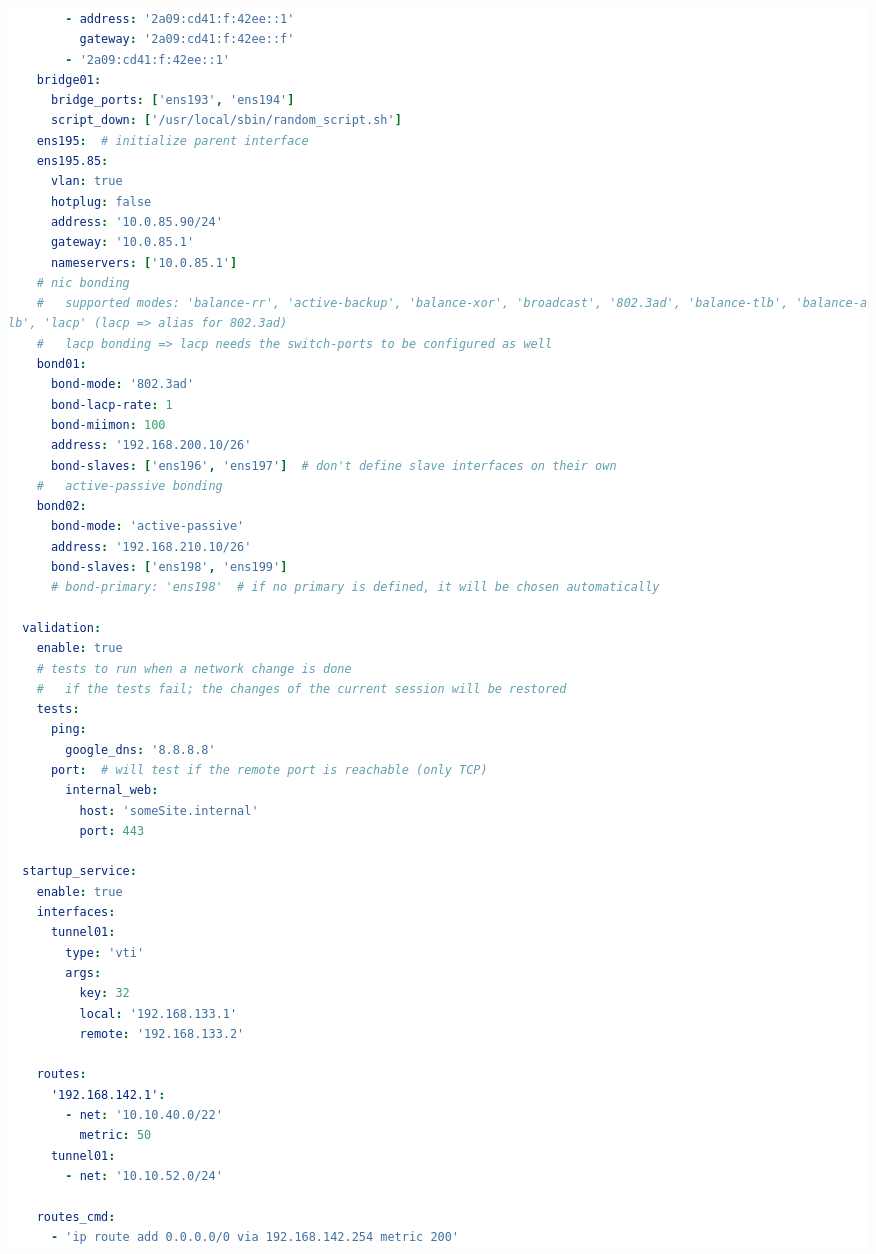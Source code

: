 ```yaml
        - address: '2a09:cd41:f:42ee::1'
          gateway: '2a09:cd41:f:42ee::f'
        - '2a09:cd41:f:42ee::1'
    bridge01:
      bridge_ports: ['ens193', 'ens194']
      script_down: ['/usr/local/sbin/random_script.sh']
    ens195:  # initialize parent interface
    ens195.85:
      vlan: true
      hotplug: false
      address: '10.0.85.90/24'
      gateway: '10.0.85.1'
      nameservers: ['10.0.85.1']
    # nic bonding
    #   supported modes: 'balance-rr', 'active-backup', 'balance-xor', 'broadcast', '802.3ad', 'balance-tlb', 'balance-alb', 'lacp' (lacp => alias for 802.3ad)
    #   lacp bonding => lacp needs the switch-ports to be configured as well
    bond01:
      bond-mode: '802.3ad'
      bond-lacp-rate: 1
      bond-miimon: 100
      address: '192.168.200.10/26'
      bond-slaves: ['ens196', 'ens197']  # don't define slave interfaces on their own
    #   active-passive bonding
    bond02:
      bond-mode: 'active-passive'
      address: '192.168.210.10/26'
      bond-slaves: ['ens198', 'ens199']
      # bond-primary: 'ens198'  # if no primary is defined, it will be chosen automatically

  validation:
    enable: true
    # tests to run when a network change is done
    #   if the tests fail; the changes of the current session will be restored
    tests:
      ping:
        google_dns: '8.8.8.8'
      port:  # will test if the remote port is reachable (only TCP)
        internal_web:
          host: 'someSite.internal'
          port: 443

  startup_service:
    enable: true
    interfaces:
      tunnel01:
        type: 'vti'
        args:
          key: 32
          local: '192.168.133.1'
          remote: '192.168.133.2'
    
    routes:
      '192.168.142.1':
        - net: '10.10.40.0/22'
          metric: 50
      tunnel01:
        - net: '10.10.52.0/24'
    
    routes_cmd:
      - 'ip route add 0.0.0.0/0 via 192.168.142.254 metric 200'
```
